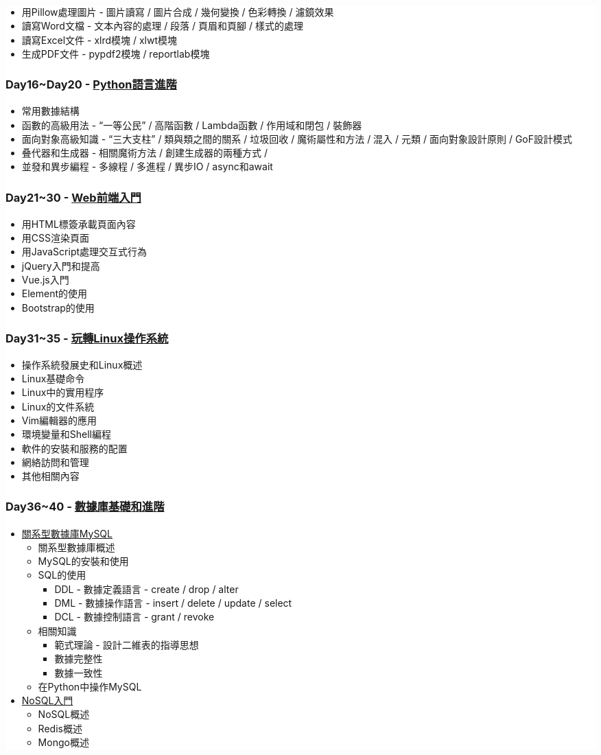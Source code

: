 - 用Pillow處理圖片 - 圖片讀寫 / 圖片合成 / 幾何變換 / 色彩轉換 / 濾鏡效果
- 讀寫Word文檔 - 文本內容的處理 / 段落 / 頁眉和頁腳 / 樣式的處理
- 讀寫Excel文件 - xlrd模塊 / xlwt模塊
- 生成PDF文件 - pypdf2模塊 / reportlab模塊

### Day16~Day20 - [Python語言進階 ](./Day16-20/Python語言進階.md)

- 常用數據結構
- 函數的高級用法 - “一等公民” / 高階函數 / Lambda函數 / 作用域和閉包 / 裝飾器
- 面向對象高級知識 - “三大支柱” / 類與類之間的關系 / 垃圾回收 / 魔術屬性和方法 / 混入 / 元類 / 面向對象設計原則 / GoF設計模式
- 叠代器和生成器 - 相關魔術方法 / 創建生成器的兩種方式 / 
- 並發和異步編程 - 多線程 / 多進程 / 異步IO / async和await

### Day21~30 - [Web前端入門](./Day21-30/Web前端概述.md)

- 用HTML標簽承載頁面內容
- 用CSS渲染頁面
- 用JavaScript處理交互式行為
- jQuery入門和提高
- Vue.js入門
- Element的使用
- Bootstrap的使用

### Day31~35 - [玩轉Linux操作系統](./Day31-35/玩轉Linux操作系統.md)

- 操作系統發展史和Linux概述
- Linux基礎命令
- Linux中的實用程序
- Linux的文件系統
- Vim編輯器的應用
- 環境變量和Shell編程
- 軟件的安裝和服務的配置
- 網絡訪問和管理
- 其他相關內容

### Day36~40 - [數據庫基礎和進階](./Day36-40)

- [關系型數據庫MySQL](./Day36-40/關系型數據庫MySQL.md)
  - 關系型數據庫概述
  - MySQL的安裝和使用
  - SQL的使用
    - DDL - 數據定義語言 - create / drop / alter
    - DML - 數據操作語言 - insert / delete / update / select
    - DCL - 數據控制語言 - grant / revoke
  - 相關知識
    - 範式理論 - 設計二維表的指導思想
    - 數據完整性
    - 數據一致性
  - 在Python中操作MySQL
- [NoSQL入門](./Day36-40/NoSQL入門.md)
  - NoSQL概述
  - Redis概述
  - Mongo概述
